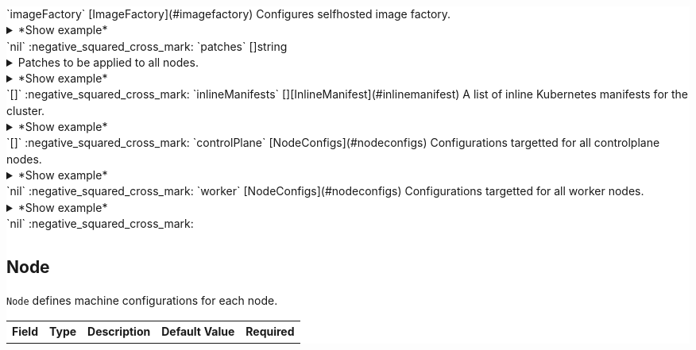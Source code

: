 <tr markdown="1">
<td markdown="1">`imageFactory`</td>
<td markdown="1">[ImageFactory](#imagefactory)</td>
<td markdown="1">Configures selfhosted image factory.<details><summary>*Show example*</summary></details></td>
<td markdown="1" align="center">`nil`</td>
<td markdown="1" align="center">:negative_squared_cross_mark:</td>
</tr>

<tr markdown="1">
<td markdown="1">`patches`</td>
<td markdown="1">[]string</td>
<td markdown="1"><details><summary>Patches to be applied to all nodes.</summary></details><details><summary>*Show example*</summary></details></td>
<td markdown="1" align="center">`[]`</td>
<td markdown="1" align="center">:negative_squared_cross_mark:</td>
</tr>

<tr markdown="1">
<td markdown="1">`inlineManifests`</td>
<td markdown="1">[][InlineManifest](#inlinemanifest)</td>
<td markdown="1">A list of inline Kubernetes manifests for the cluster.</details><details><summary>*Show example*</summary></details></td>
<td markdown="1" align="center">`[]`</td>
<td markdown="1" align="center">:negative_squared_cross_mark:</td>
</tr>

<tr markdown="1">
<td markdown="1">`controlPlane`</td>
<td markdown="1">[NodeConfigs](#nodeconfigs)</td>
<td markdown="1">Configurations targetted for all controlplane nodes.</details><details><summary>*Show example*</summary></details></td>
<td markdown="1" align="center">`nil`</td>
<td markdown="1" align="center">:negative_squared_cross_mark:</td>
</tr>

<tr markdown="1">
<td markdown="1">`worker`</td>
<td markdown="1">[NodeConfigs](#nodeconfigs)</td>
<td markdown="1">Configurations targetted for all worker nodes.</details><details><summary>*Show example*</summary></details></td>
<td markdown="1" align="center">`nil`</td>
<td markdown="1" align="center">:negative_squared_cross_mark:</td>
</tr>

</table>

## Node

`Node` defines machine configurations for each node.

<table markdown="1">
<tr markdown="1">
<th markdown="1">Field</th><th>Type</th><th>Description</th><th>Default Value</th><th>Required</th>
</tr>
